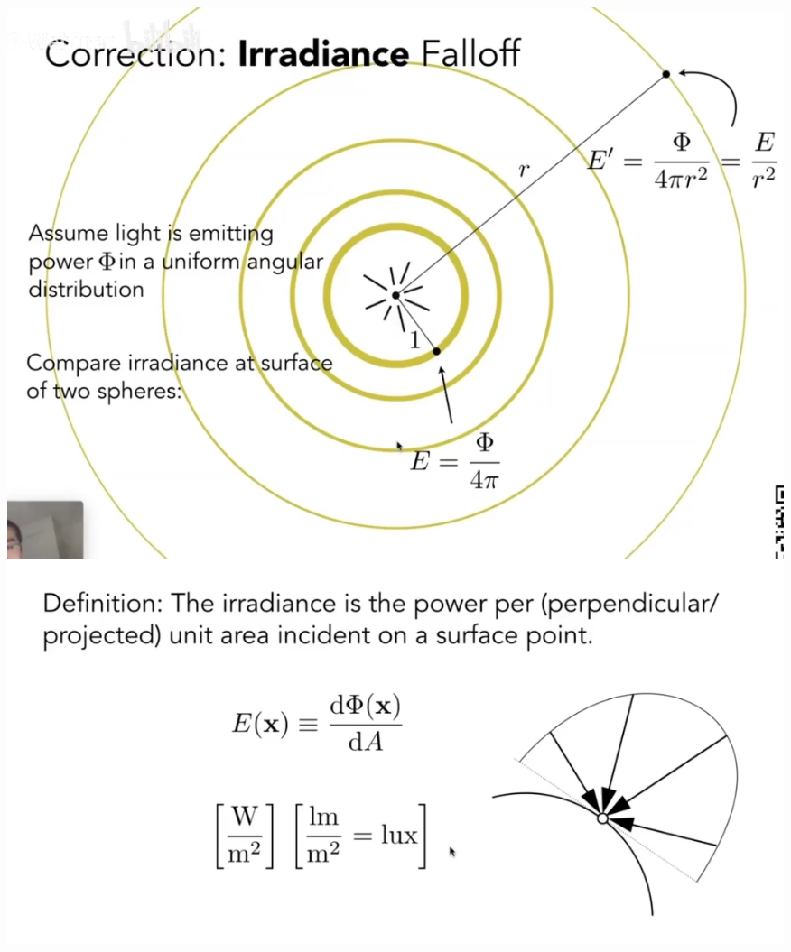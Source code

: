 ![image-20240414000324276](Images\image-20240414000324276.png)

![image-20240413235705835](Images\image-20240413235705835.png)
